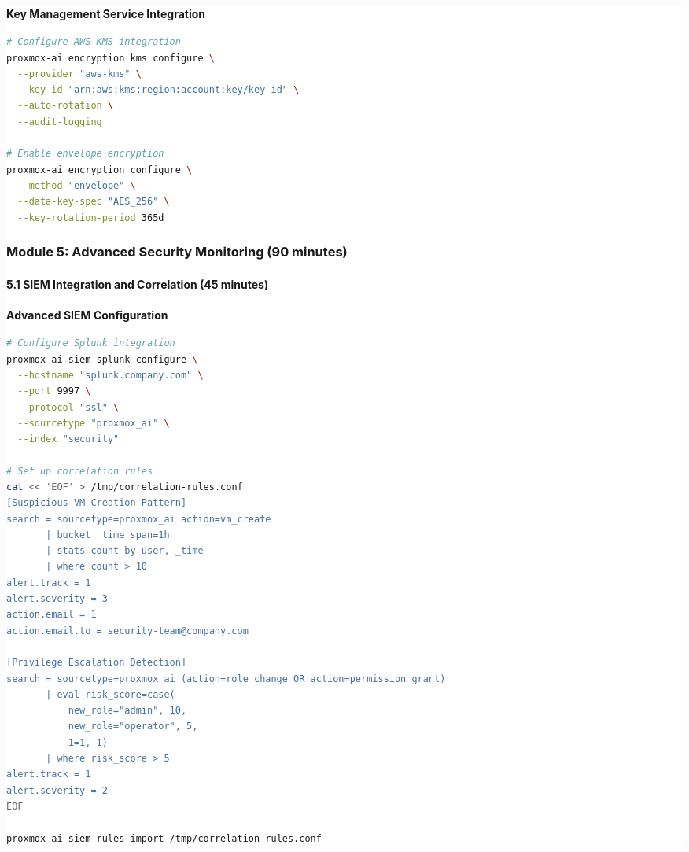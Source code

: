 **Key Management Service Integration**
```bash
# Configure AWS KMS integration
proxmox-ai encryption kms configure \
  --provider "aws-kms" \
  --key-id "arn:aws:kms:region:account:key/key-id" \
  --auto-rotation \
  --audit-logging

# Enable envelope encryption
proxmox-ai encryption configure \
  --method "envelope" \
  --data-key-spec "AES_256" \
  --key-rotation-period 365d
```

### Module 5: Advanced Security Monitoring (90 minutes)

#### 5.1 SIEM Integration and Correlation (45 minutes)

**Advanced SIEM Configuration**
```bash
# Configure Splunk integration
proxmox-ai siem splunk configure \
  --hostname "splunk.company.com" \
  --port 9997 \
  --protocol "ssl" \
  --sourcetype "proxmox_ai" \
  --index "security"

# Set up correlation rules
cat << 'EOF' > /tmp/correlation-rules.conf
[Suspicious VM Creation Pattern]
search = sourcetype=proxmox_ai action=vm_create 
       | bucket _time span=1h 
       | stats count by user, _time 
       | where count > 10
alert.track = 1
alert.severity = 3
action.email = 1
action.email.to = security-team@company.com

[Privilege Escalation Detection]
search = sourcetype=proxmox_ai (action=role_change OR action=permission_grant) 
       | eval risk_score=case(
           new_role="admin", 10,
           new_role="operator", 5,
           1=1, 1)
       | where risk_score > 5
alert.track = 1
alert.severity = 2
EOF

proxmox-ai siem rules import /tmp/correlation-rules.conf
```
